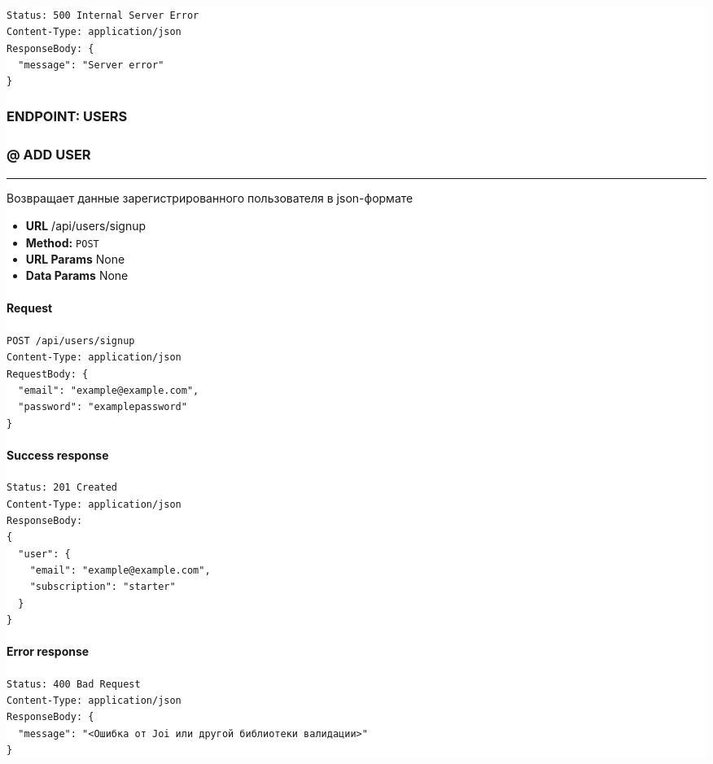 ```shell
Status: 500 Internal Server Error
Content-Type: application/json
ResponseBody: {
  "message": "Server error"
}
```

### ENDPOINT: **USERS**

### @ ADD USER

---

Возвращает данные зарегистрированного пользователя в json-формате

- **URL**
  /api/users/signup
- **Method:**
  `POST`
- **URL Params**
  None
- **Data Params**
  None

#### Request

```shell
POST /api/users/signup
Content-Type: application/json
RequestBody: {
  "email": "example@example.com",
  "password": "examplepassword"
}
```

#### Success response

```shell
Status: 201 Created
Content-Type: application/json
ResponseBody:
{
  "user": {
    "email": "example@example.com",
    "subscription": "starter"
  }
}
```

#### Error response

```shell
Status: 400 Bad Request
Content-Type: application/json
ResponseBody: {
  "message": "<Ошибка от Joi или другой библиотеки валидации>"
}
```

